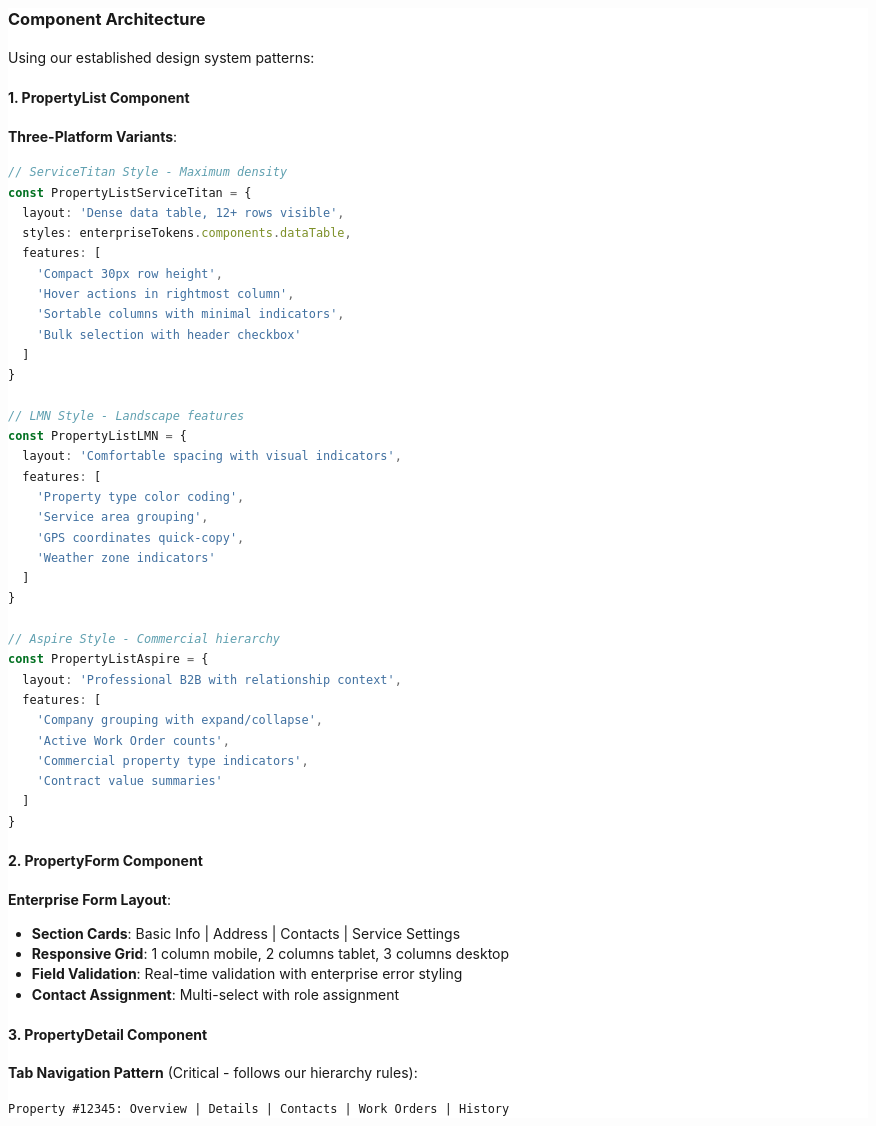 ### Component Architecture
Using our established design system patterns:

#### 1. PropertyList Component
**Three-Platform Variants**:

```typescript
// ServiceTitan Style - Maximum density
const PropertyListServiceTitan = {
  layout: 'Dense data table, 12+ rows visible',
  styles: enterpriseTokens.components.dataTable,
  features: [
    'Compact 30px row height',
    'Hover actions in rightmost column',
    'Sortable columns with minimal indicators',
    'Bulk selection with header checkbox'
  ]
}

// LMN Style - Landscape features
const PropertyListLMN = {
  layout: 'Comfortable spacing with visual indicators',
  features: [
    'Property type color coding',
    'Service area grouping',
    'GPS coordinates quick-copy',
    'Weather zone indicators'
  ]
}

// Aspire Style - Commercial hierarchy
const PropertyListAspire = {
  layout: 'Professional B2B with relationship context',
  features: [
    'Company grouping with expand/collapse',
    'Active Work Order counts',
    'Commercial property type indicators',
    'Contract value summaries'
  ]
}
```

#### 2. PropertyForm Component
**Enterprise Form Layout**:
- **Section Cards**: Basic Info | Address | Contacts | Service Settings
- **Responsive Grid**: 1 column mobile, 2 columns tablet, 3 columns desktop
- **Field Validation**: Real-time validation with enterprise error styling
- **Contact Assignment**: Multi-select with role assignment

#### 3. PropertyDetail Component
**Tab Navigation Pattern** (Critical - follows our hierarchy rules):
```
Property #12345: Overview | Details | Contacts | Work Orders | History
```
